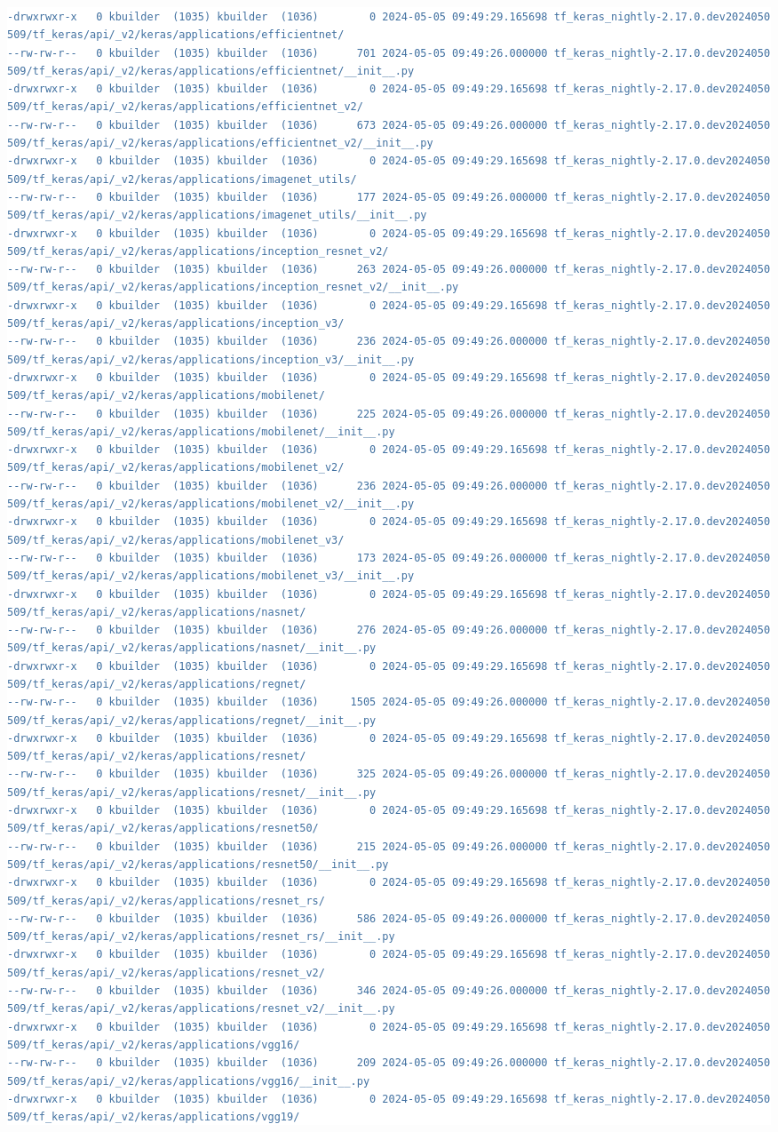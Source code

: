 ```diff
-drwxrwxr-x   0 kbuilder  (1035) kbuilder  (1036)        0 2024-05-05 09:49:29.165698 tf_keras_nightly-2.17.0.dev2024050509/tf_keras/api/_v2/keras/applications/efficientnet/
--rw-rw-r--   0 kbuilder  (1035) kbuilder  (1036)      701 2024-05-05 09:49:26.000000 tf_keras_nightly-2.17.0.dev2024050509/tf_keras/api/_v2/keras/applications/efficientnet/__init__.py
-drwxrwxr-x   0 kbuilder  (1035) kbuilder  (1036)        0 2024-05-05 09:49:29.165698 tf_keras_nightly-2.17.0.dev2024050509/tf_keras/api/_v2/keras/applications/efficientnet_v2/
--rw-rw-r--   0 kbuilder  (1035) kbuilder  (1036)      673 2024-05-05 09:49:26.000000 tf_keras_nightly-2.17.0.dev2024050509/tf_keras/api/_v2/keras/applications/efficientnet_v2/__init__.py
-drwxrwxr-x   0 kbuilder  (1035) kbuilder  (1036)        0 2024-05-05 09:49:29.165698 tf_keras_nightly-2.17.0.dev2024050509/tf_keras/api/_v2/keras/applications/imagenet_utils/
--rw-rw-r--   0 kbuilder  (1035) kbuilder  (1036)      177 2024-05-05 09:49:26.000000 tf_keras_nightly-2.17.0.dev2024050509/tf_keras/api/_v2/keras/applications/imagenet_utils/__init__.py
-drwxrwxr-x   0 kbuilder  (1035) kbuilder  (1036)        0 2024-05-05 09:49:29.165698 tf_keras_nightly-2.17.0.dev2024050509/tf_keras/api/_v2/keras/applications/inception_resnet_v2/
--rw-rw-r--   0 kbuilder  (1035) kbuilder  (1036)      263 2024-05-05 09:49:26.000000 tf_keras_nightly-2.17.0.dev2024050509/tf_keras/api/_v2/keras/applications/inception_resnet_v2/__init__.py
-drwxrwxr-x   0 kbuilder  (1035) kbuilder  (1036)        0 2024-05-05 09:49:29.165698 tf_keras_nightly-2.17.0.dev2024050509/tf_keras/api/_v2/keras/applications/inception_v3/
--rw-rw-r--   0 kbuilder  (1035) kbuilder  (1036)      236 2024-05-05 09:49:26.000000 tf_keras_nightly-2.17.0.dev2024050509/tf_keras/api/_v2/keras/applications/inception_v3/__init__.py
-drwxrwxr-x   0 kbuilder  (1035) kbuilder  (1036)        0 2024-05-05 09:49:29.165698 tf_keras_nightly-2.17.0.dev2024050509/tf_keras/api/_v2/keras/applications/mobilenet/
--rw-rw-r--   0 kbuilder  (1035) kbuilder  (1036)      225 2024-05-05 09:49:26.000000 tf_keras_nightly-2.17.0.dev2024050509/tf_keras/api/_v2/keras/applications/mobilenet/__init__.py
-drwxrwxr-x   0 kbuilder  (1035) kbuilder  (1036)        0 2024-05-05 09:49:29.165698 tf_keras_nightly-2.17.0.dev2024050509/tf_keras/api/_v2/keras/applications/mobilenet_v2/
--rw-rw-r--   0 kbuilder  (1035) kbuilder  (1036)      236 2024-05-05 09:49:26.000000 tf_keras_nightly-2.17.0.dev2024050509/tf_keras/api/_v2/keras/applications/mobilenet_v2/__init__.py
-drwxrwxr-x   0 kbuilder  (1035) kbuilder  (1036)        0 2024-05-05 09:49:29.165698 tf_keras_nightly-2.17.0.dev2024050509/tf_keras/api/_v2/keras/applications/mobilenet_v3/
--rw-rw-r--   0 kbuilder  (1035) kbuilder  (1036)      173 2024-05-05 09:49:26.000000 tf_keras_nightly-2.17.0.dev2024050509/tf_keras/api/_v2/keras/applications/mobilenet_v3/__init__.py
-drwxrwxr-x   0 kbuilder  (1035) kbuilder  (1036)        0 2024-05-05 09:49:29.165698 tf_keras_nightly-2.17.0.dev2024050509/tf_keras/api/_v2/keras/applications/nasnet/
--rw-rw-r--   0 kbuilder  (1035) kbuilder  (1036)      276 2024-05-05 09:49:26.000000 tf_keras_nightly-2.17.0.dev2024050509/tf_keras/api/_v2/keras/applications/nasnet/__init__.py
-drwxrwxr-x   0 kbuilder  (1035) kbuilder  (1036)        0 2024-05-05 09:49:29.165698 tf_keras_nightly-2.17.0.dev2024050509/tf_keras/api/_v2/keras/applications/regnet/
--rw-rw-r--   0 kbuilder  (1035) kbuilder  (1036)     1505 2024-05-05 09:49:26.000000 tf_keras_nightly-2.17.0.dev2024050509/tf_keras/api/_v2/keras/applications/regnet/__init__.py
-drwxrwxr-x   0 kbuilder  (1035) kbuilder  (1036)        0 2024-05-05 09:49:29.165698 tf_keras_nightly-2.17.0.dev2024050509/tf_keras/api/_v2/keras/applications/resnet/
--rw-rw-r--   0 kbuilder  (1035) kbuilder  (1036)      325 2024-05-05 09:49:26.000000 tf_keras_nightly-2.17.0.dev2024050509/tf_keras/api/_v2/keras/applications/resnet/__init__.py
-drwxrwxr-x   0 kbuilder  (1035) kbuilder  (1036)        0 2024-05-05 09:49:29.165698 tf_keras_nightly-2.17.0.dev2024050509/tf_keras/api/_v2/keras/applications/resnet50/
--rw-rw-r--   0 kbuilder  (1035) kbuilder  (1036)      215 2024-05-05 09:49:26.000000 tf_keras_nightly-2.17.0.dev2024050509/tf_keras/api/_v2/keras/applications/resnet50/__init__.py
-drwxrwxr-x   0 kbuilder  (1035) kbuilder  (1036)        0 2024-05-05 09:49:29.165698 tf_keras_nightly-2.17.0.dev2024050509/tf_keras/api/_v2/keras/applications/resnet_rs/
--rw-rw-r--   0 kbuilder  (1035) kbuilder  (1036)      586 2024-05-05 09:49:26.000000 tf_keras_nightly-2.17.0.dev2024050509/tf_keras/api/_v2/keras/applications/resnet_rs/__init__.py
-drwxrwxr-x   0 kbuilder  (1035) kbuilder  (1036)        0 2024-05-05 09:49:29.165698 tf_keras_nightly-2.17.0.dev2024050509/tf_keras/api/_v2/keras/applications/resnet_v2/
--rw-rw-r--   0 kbuilder  (1035) kbuilder  (1036)      346 2024-05-05 09:49:26.000000 tf_keras_nightly-2.17.0.dev2024050509/tf_keras/api/_v2/keras/applications/resnet_v2/__init__.py
-drwxrwxr-x   0 kbuilder  (1035) kbuilder  (1036)        0 2024-05-05 09:49:29.165698 tf_keras_nightly-2.17.0.dev2024050509/tf_keras/api/_v2/keras/applications/vgg16/
--rw-rw-r--   0 kbuilder  (1035) kbuilder  (1036)      209 2024-05-05 09:49:26.000000 tf_keras_nightly-2.17.0.dev2024050509/tf_keras/api/_v2/keras/applications/vgg16/__init__.py
-drwxrwxr-x   0 kbuilder  (1035) kbuilder  (1036)        0 2024-05-05 09:49:29.165698 tf_keras_nightly-2.17.0.dev2024050509/tf_keras/api/_v2/keras/applications/vgg19/
```